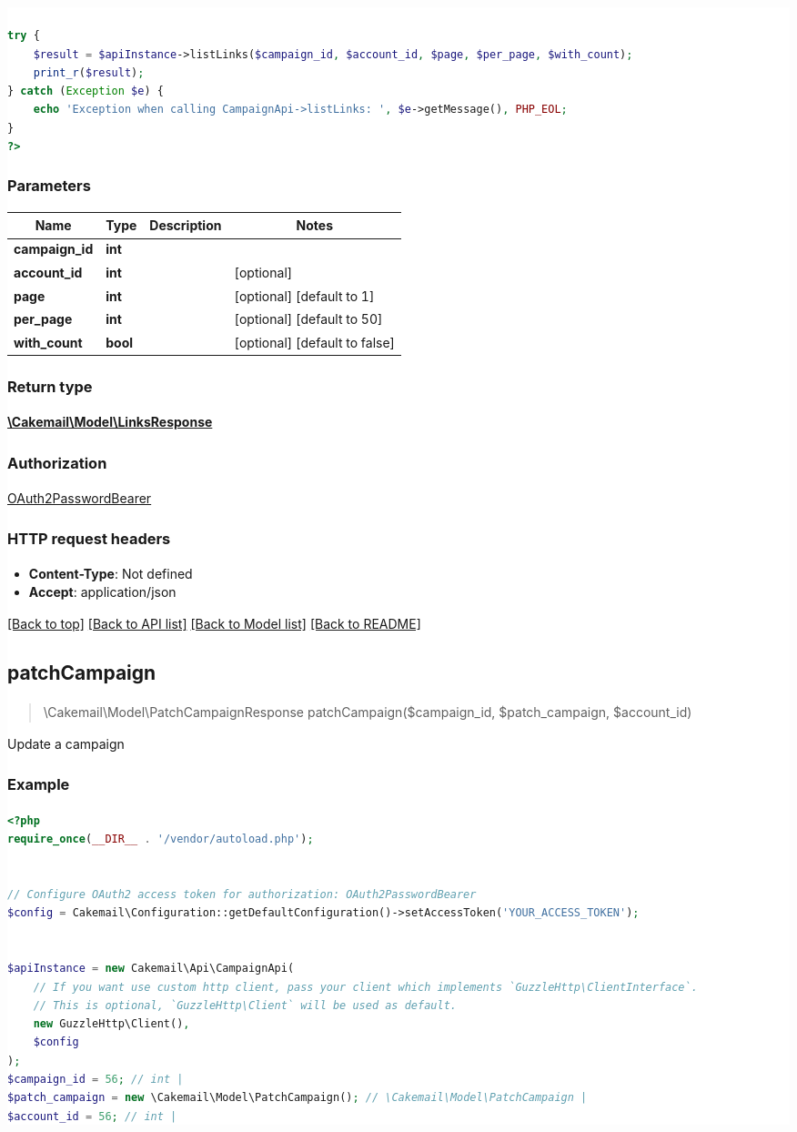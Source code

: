 ```php

try {
    $result = $apiInstance->listLinks($campaign_id, $account_id, $page, $per_page, $with_count);
    print_r($result);
} catch (Exception $e) {
    echo 'Exception when calling CampaignApi->listLinks: ', $e->getMessage(), PHP_EOL;
}
?>
```

### Parameters


Name | Type | Description  | Notes
------------- | ------------- | ------------- | -------------
 **campaign_id** | **int**|  |
 **account_id** | **int**|  | [optional]
 **page** | **int**|  | [optional] [default to 1]
 **per_page** | **int**|  | [optional] [default to 50]
 **with_count** | **bool**|  | [optional] [default to false]

### Return type

[**\Cakemail\Model\LinksResponse**](../Model/LinksResponse.md)

### Authorization

[OAuth2PasswordBearer](../../README.md#OAuth2PasswordBearer)

### HTTP request headers

- **Content-Type**: Not defined
- **Accept**: application/json

[[Back to top]](#) [[Back to API list]](../../README.md#documentation-for-api-endpoints)
[[Back to Model list]](../../README.md#documentation-for-models)
[[Back to README]](../../README.md)


## patchCampaign

> \Cakemail\Model\PatchCampaignResponse patchCampaign($campaign_id, $patch_campaign, $account_id)

Update a campaign

### Example

```php
<?php
require_once(__DIR__ . '/vendor/autoload.php');


// Configure OAuth2 access token for authorization: OAuth2PasswordBearer
$config = Cakemail\Configuration::getDefaultConfiguration()->setAccessToken('YOUR_ACCESS_TOKEN');


$apiInstance = new Cakemail\Api\CampaignApi(
    // If you want use custom http client, pass your client which implements `GuzzleHttp\ClientInterface`.
    // This is optional, `GuzzleHttp\Client` will be used as default.
    new GuzzleHttp\Client(),
    $config
);
$campaign_id = 56; // int | 
$patch_campaign = new \Cakemail\Model\PatchCampaign(); // \Cakemail\Model\PatchCampaign | 
$account_id = 56; // int | 
```